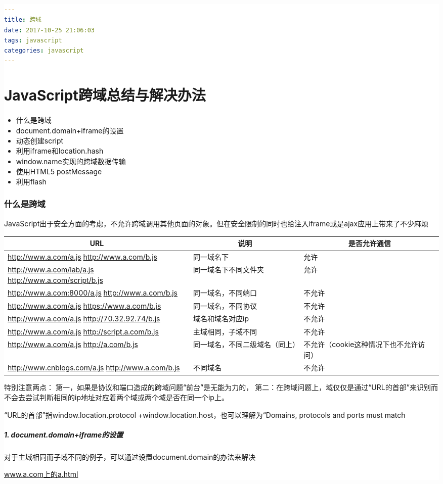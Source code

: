 ```yaml
---
title: 跨域
date: 2017-10-25 21:06:03
tags: javascript
categories: javascript
---
```


# JavaScript跨域总结与解决办法

* 什么是跨域
* document.domain+iframe的设置
* 动态创建script
* 利用iframe和location.hash
* window.name实现的跨域数据传输
* 使用HTML5 postMessage
* 利用flash


### 什么是跨域

JavaScript出于安全方面的考虑，不允许跨域调用其他页面的对象。但在安全限制的同时也给注入iframe或是ajax应用上带来了不少麻烦

| URL  |  说明 |  是否允许通信   |
|---|---|---|
| http://www.a.com/a.js http://www.a.com/b.js  |  同一域名下 |	允许 |
|http://www.a.com/lab/a.js  http://www.a.com/script/b.js | 同一域名下不同文件夹 |	允许 |
| http://www.a.com:8000/a.js    http://www.a.com/b.js | 同一域名，不同端口 | 不允许 |
|http://www.a.com/a.js  https://www.a.com/b.js | 同一域名，不同协议 | 不允许|
| http://www.a.com/a.js http://70.32.92.74/b.js| 域名和域名对应ip | 不允许|
|http://www.a.com/a.js  http://script.a.com/b.js |主域相同，子域不同 |不允许 |
|http://www.a.com/a.js  http://a.com/b.js |同一域名，不同二级域名（同上） | 不允许（cookie这种情况下也不允许访问）|
|http://www.cnblogs.com/a.js    http://www.a.com/b.js | 不同域名| 不允许|



特别注意两点：
第一，如果是协议和端口造成的跨域问题“前台”是无能为力的，
第二：在跨域问题上，域仅仅是通过“URL的首部”来识别而不会去尝试判断相同的ip地址对应着两个域或两个域是否在同一个ip上。

“URL的首部”指window.location.protocol +window.location.host，也可以理解为“Domains, protocols and ports must match

##### 1. document.domain+iframe的设置

对于主域相同而子域不同的例子，可以通过设置document.domain的办法来解决

www.a.com上的a.html
